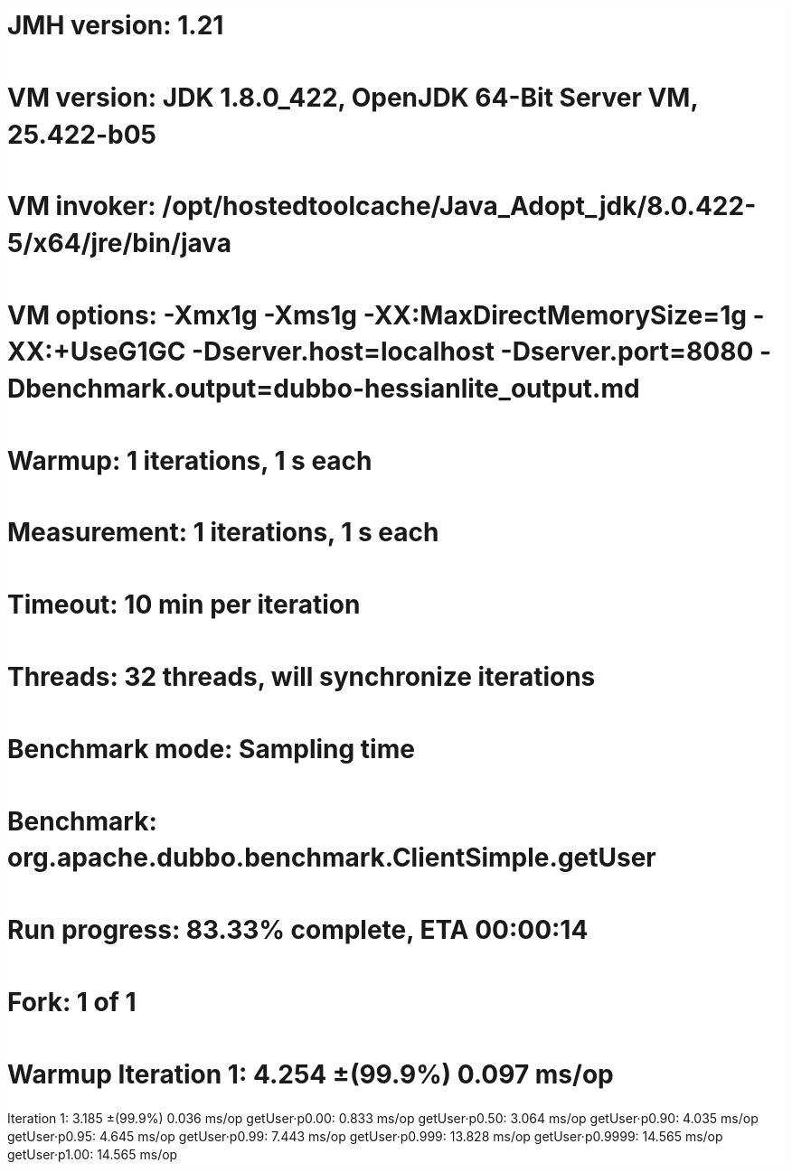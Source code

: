 
# JMH version: 1.21
# VM version: JDK 1.8.0_422, OpenJDK 64-Bit Server VM, 25.422-b05
# VM invoker: /opt/hostedtoolcache/Java_Adopt_jdk/8.0.422-5/x64/jre/bin/java
# VM options: -Xmx1g -Xms1g -XX:MaxDirectMemorySize=1g -XX:+UseG1GC -Dserver.host=localhost -Dserver.port=8080 -Dbenchmark.output=dubbo-hessianlite_output.md
# Warmup: 1 iterations, 1 s each
# Measurement: 1 iterations, 1 s each
# Timeout: 10 min per iteration
# Threads: 32 threads, will synchronize iterations
# Benchmark mode: Sampling time
# Benchmark: org.apache.dubbo.benchmark.ClientSimple.getUser

# Run progress: 83.33% complete, ETA 00:00:14
# Fork: 1 of 1
# Warmup Iteration   1: 4.254 ±(99.9%) 0.097 ms/op
Iteration   1: 3.185 ±(99.9%) 0.036 ms/op
                 getUser·p0.00:   0.833 ms/op
                 getUser·p0.50:   3.064 ms/op
                 getUser·p0.90:   4.035 ms/op
                 getUser·p0.95:   4.645 ms/op
                 getUser·p0.99:   7.443 ms/op
                 getUser·p0.999:  13.828 ms/op
                 getUser·p0.9999: 14.565 ms/op
                 getUser·p1.00:   14.565 ms/op


